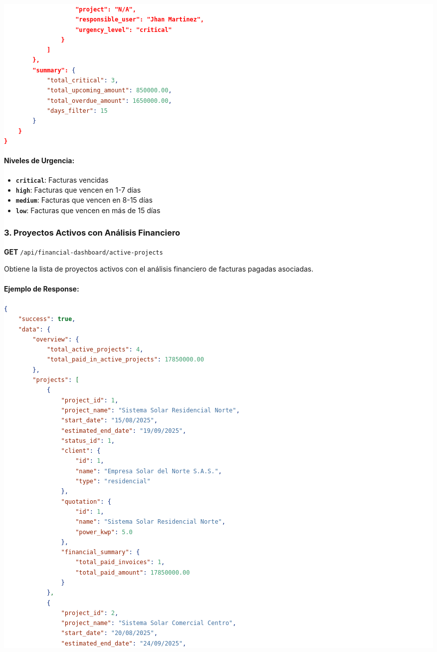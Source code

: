 ```json
                    "project": "N/A",
                    "responsible_user": "Jhan Martinez",
                    "urgency_level": "critical"
                }
            ]
        },
        "summary": {
            "total_critical": 3,
            "total_upcoming_amount": 850000.00,
            "total_overdue_amount": 1650000.00,
            "days_filter": 15
        }
    }
}
```

#### Niveles de Urgencia:
- **`critical`**: Facturas vencidas
- **`high`**: Facturas que vencen en 1-7 días
- **`medium`**: Facturas que vencen en 8-15 días
- **`low`**: Facturas que vencen en más de 15 días

### 3. Proyectos Activos con Análisis Financiero

**GET** `/api/financial-dashboard/active-projects`

Obtiene la lista de proyectos activos con el análisis financiero de facturas pagadas asociadas.

#### Ejemplo de Response:
```json
{
    "success": true,
    "data": {
        "overview": {
            "total_active_projects": 4,
            "total_paid_in_active_projects": 17850000.00
        },
        "projects": [
            {
                "project_id": 1,
                "project_name": "Sistema Solar Residencial Norte",
                "start_date": "15/08/2025",
                "estimated_end_date": "19/09/2025",
                "status_id": 1,
                "client": {
                    "id": 1,
                    "name": "Empresa Solar del Norte S.A.S.",
                    "type": "residencial"
                },
                "quotation": {
                    "id": 1,
                    "name": "Sistema Solar Residencial Norte",
                    "power_kwp": 5.0
                },
                "financial_summary": {
                    "total_paid_invoices": 1,
                    "total_paid_amount": 17850000.00
                }
            },
            {
                "project_id": 2,
                "project_name": "Sistema Solar Comercial Centro",
                "start_date": "20/08/2025",
                "estimated_end_date": "24/09/2025",
```